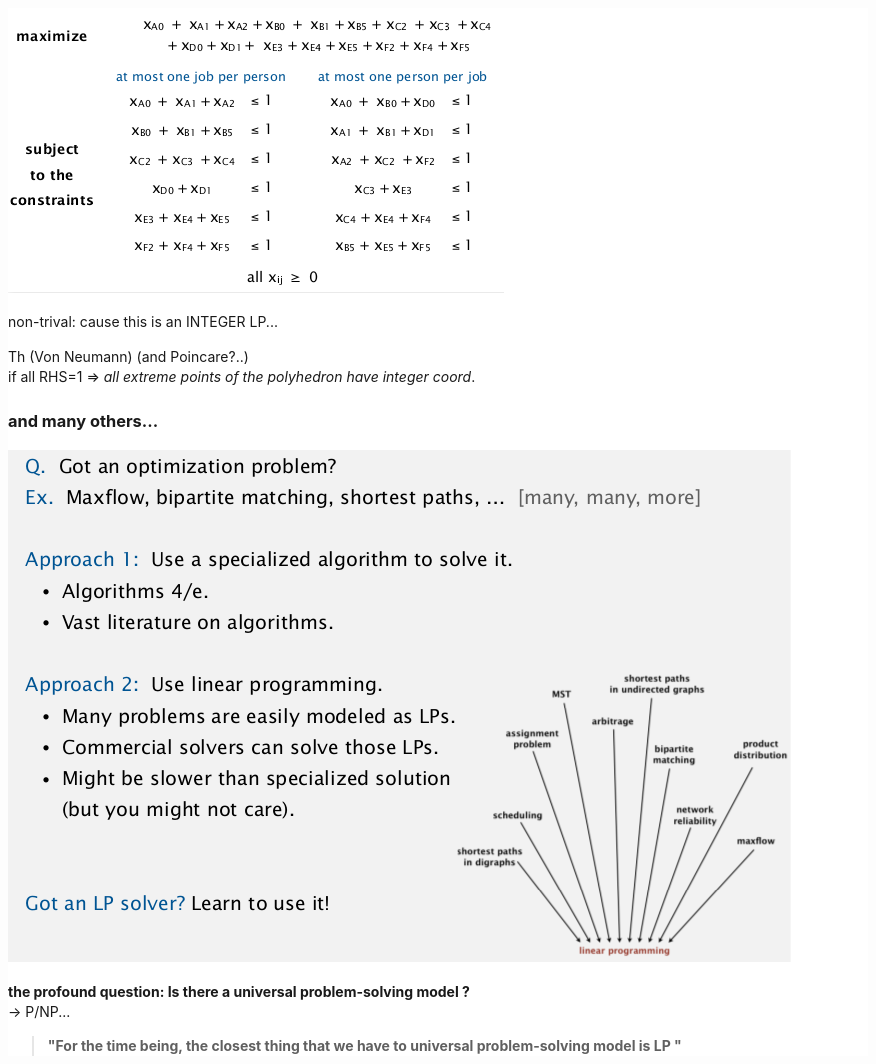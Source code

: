 ![](../images/algoII_week6_2_LP/pasted_image018.png)   
   
non-trival: cause this is an INTEGER LP...    
   
Th (Von Neumann) (and Poincare?..)    
if all RHS=1 ⇒ *all extreme points of the polyhedron have integer coord*.   
    
   
### and many others...   
![](../images/algoII_week6_2_LP/pasted_image019.png)   
   
   
**the profound question: Is there a universal problem-solving model ?**   
→ P/NP...   
   
   
>**"For the time being, the closest thing that we have to universal problem-solving model is LP "**   
   
   
   
